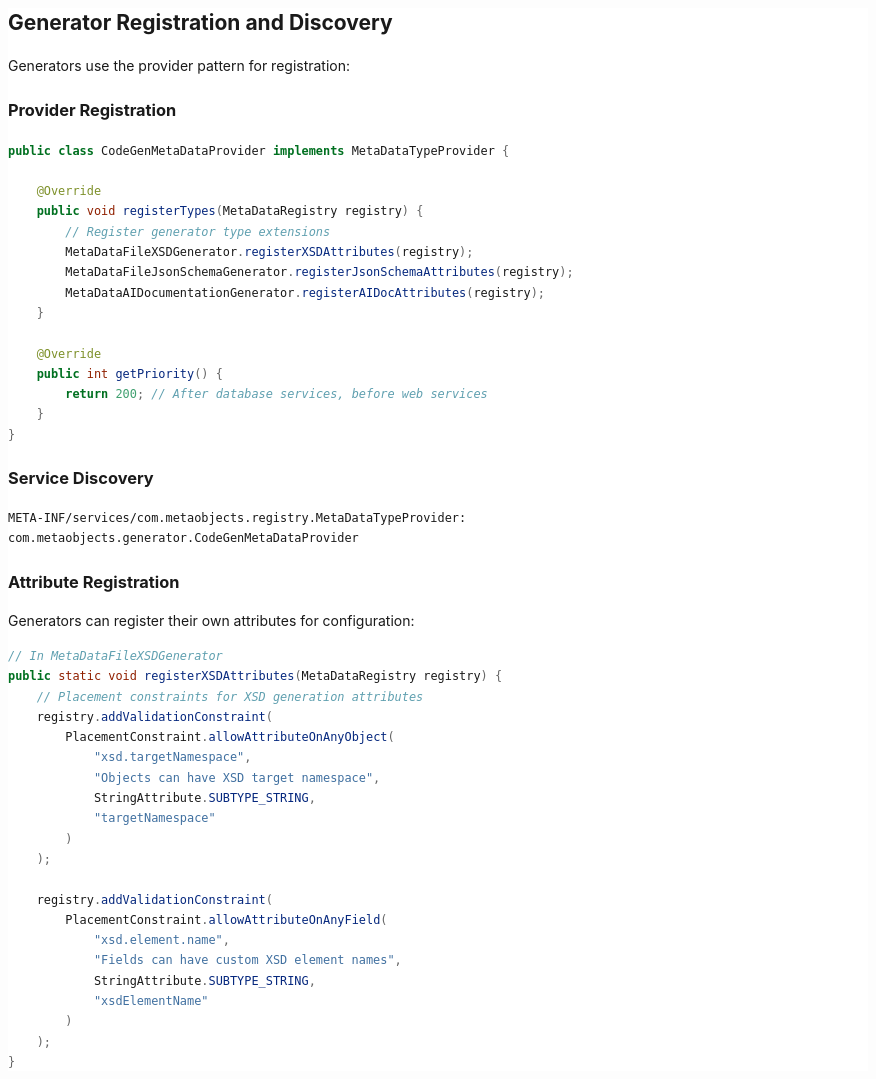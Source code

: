 ```java
```

## Generator Registration and Discovery

Generators use the provider pattern for registration:

### Provider Registration

```java
public class CodeGenMetaDataProvider implements MetaDataTypeProvider {

    @Override
    public void registerTypes(MetaDataRegistry registry) {
        // Register generator type extensions
        MetaDataFileXSDGenerator.registerXSDAttributes(registry);
        MetaDataFileJsonSchemaGenerator.registerJsonSchemaAttributes(registry);
        MetaDataAIDocumentationGenerator.registerAIDocAttributes(registry);
    }

    @Override
    public int getPriority() {
        return 200; // After database services, before web services
    }
}
```

### Service Discovery

```
META-INF/services/com.metaobjects.registry.MetaDataTypeProvider:
com.metaobjects.generator.CodeGenMetaDataProvider
```

### Attribute Registration

Generators can register their own attributes for configuration:

```java
// In MetaDataFileXSDGenerator
public static void registerXSDAttributes(MetaDataRegistry registry) {
    // Placement constraints for XSD generation attributes
    registry.addValidationConstraint(
        PlacementConstraint.allowAttributeOnAnyObject(
            "xsd.targetNamespace",
            "Objects can have XSD target namespace",
            StringAttribute.SUBTYPE_STRING,
            "targetNamespace"
        )
    );

    registry.addValidationConstraint(
        PlacementConstraint.allowAttributeOnAnyField(
            "xsd.element.name",
            "Fields can have custom XSD element names",
            StringAttribute.SUBTYPE_STRING,
            "xsdElementName"
        )
    );
}
```
